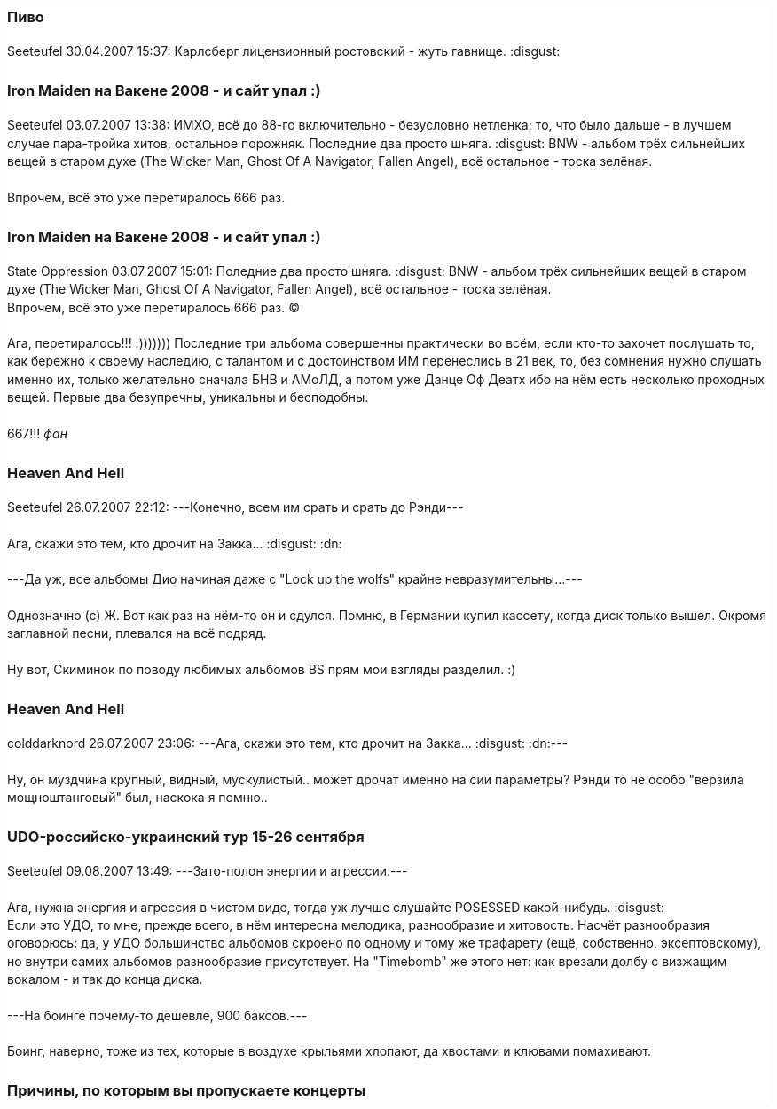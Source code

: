 ### Пиво

Seeteufel 30.04.2007 15:37:
Карлсберг лицензионный ростовский - жуть гавнище. :disgust:

### Iron Maiden на Вакене 2008 - и сайт упал :)

Seeteufel 03.07.2007 13:38:
ИМХО, всё до 88-го включительно - безусловно нетленка; то, что было дальше - в лучшем случае пара-тройка хитов, остальное порожняк. Последние два просто шняга. :disgust: BNW - альбом трёх сильнейших вещей в старом духе (The Wicker Man, Ghost Of A Navigator, Fallen Angel), всё остальное - тоска зелёная.<BR><BR>Впрочем, всё это уже перетиралось 666 раз.

### Iron Maiden на Вакене 2008 - и сайт упал :)

State Oppression 03.07.2007 15:01:
Поледние два просто шняга. :disgust: BNW - альбом трёх сильнейших вещей в старом духе (The Wicker Man, Ghost Of A Navigator, Fallen Angel), всё остальное - тоска зелёная.<BR>Впрочем, всё это уже перетиралось 666 раз. &copy;<BR><BR>Ага, перетиралось!!! :))))))) Последние три альбома совершенны практически во всём, если кто-то захочет послушать то, как бережно к своему наследию, с талантом и с достоинством ИМ перенеслись в 21 век, то, без сомнения нужно слушать именно их, только желательно сначала БНВ и АМоЛД, а потом уже Данце Оф Деатх ибо на нём есть несколько проходных вещей. Первые два безупречны, уникальны и бесподобны.<BR> <BR>667!!! *фан*

### Heaven And Hell

Seeteufel 26.07.2007 22:12:
---Конечно, всем им срать и срать до Рэнди---<BR><BR>Ага, скажи это тем, кто дрочит на Закка... :disgust: :dn:<BR><BR>---Да уж, все альбомы Дио начиная даже с "Lock up the wolfs" крайне невразумительны...---<BR><BR>Однозначно (с) Ж. Вот как раз на нём-то он и сдулся. Помню, в Германии купил кассету, когда диск только вышел. Окромя заглавной песни, плевался на всё подряд.<BR><BR>Ну вот, Скиминок по поводу любимых альбомов BS прям мои взгляды разделил. :)

### Heaven And Hell

colddarknord 26.07.2007 23:06:
---Ага, скажи это тем, кто дрочит на Закка... :disgust: :dn:---<BR><BR>Ну, он муздчина крупный, видный, мускулистый.. может дрочат именно на сии параметры? Рэнди то не особо "верзила мощноштанговый" был, наскока я помню..

### UDO-российско-украинский тур 15-26 сентября

Seeteufel 09.08.2007 13:49:
---Зато-полон энергии и агрессии.---<BR><BR>Ага, нужна энергия и агрессия в чистом виде, тогда уж лучше слушайте POSESSED какой-нибудь. :disgust:<BR>Если это УДО, то мне, прежде всего, в нём интересна мелодика, разнообразие и хитовость. Насчёт разнообразия оговорюсь: да, у УДО большинство альбомов скроено по одному и тому же трафарету (ещё, собственно, эксептовскому), но внутри самих альбомов разнообразие присутствует. На "Timebomb" же этого нет: как врезали долбу с визжащим вокалом - и так до конца диска.<BR><BR>---На боинге почему-то дешевле, 900 баксов.---<BR><BR>Боинг, наверно, тоже из тех, которые в воздухе крыльями хлопают, да хвостами и клювами помахивают.

### Причины, по которым вы пропускаете концерты
